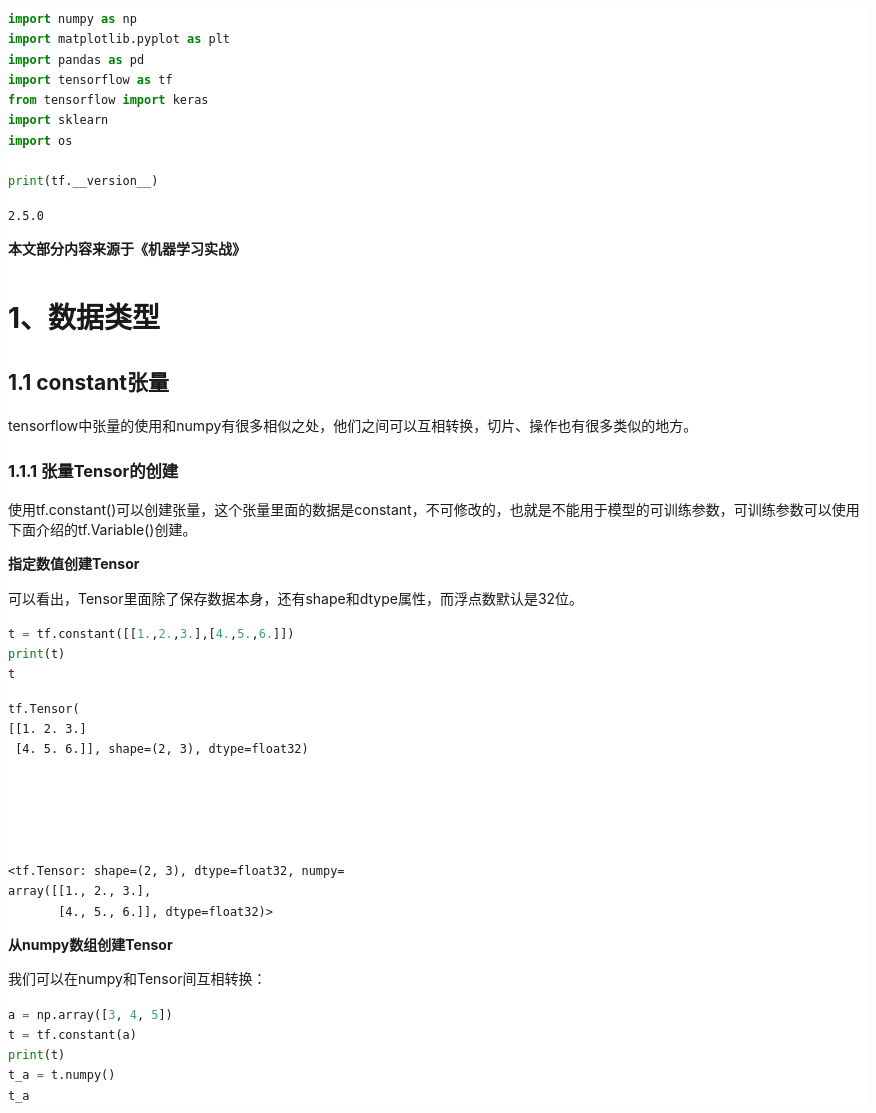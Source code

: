 ```python
import numpy as np
import matplotlib.pyplot as plt
import pandas as pd
import tensorflow as tf
from tensorflow import keras
import sklearn
import os

print(tf.__version__)
```

    2.5.0


**本文部分内容来源于《机器学习实战》**

# 1、数据类型

## 1.1 constant张量
tensorflow中张量的使用和numpy有很多相似之处，他们之间可以互相转换，切片、操作也有很多类似的地方。

### 1.1.1 张量Tensor的创建

使用tf.constant()可以创建张量，这个张量里面的数据是constant，不可修改的，也就是不能用于模型的可训练参数，可训练参数可以使用下面介绍的tf.Variable()创建。

**指定数值创建Tensor**

可以看出，Tensor里面除了保存数据本身，还有shape和dtype属性，而浮点数默认是32位。


```python
t = tf.constant([[1.,2.,3.],[4.,5.,6.]])
print(t)
t
```

    tf.Tensor(
    [[1. 2. 3.]
     [4. 5. 6.]], shape=(2, 3), dtype=float32)





    <tf.Tensor: shape=(2, 3), dtype=float32, numpy=
    array([[1., 2., 3.],
           [4., 5., 6.]], dtype=float32)>



**从numpy数组创建Tensor**

我们可以在numpy和Tensor间互相转换：


```python
a = np.array([3, 4, 5])
t = tf.constant(a)
print(t)
t_a = t.numpy()
t_a
```
